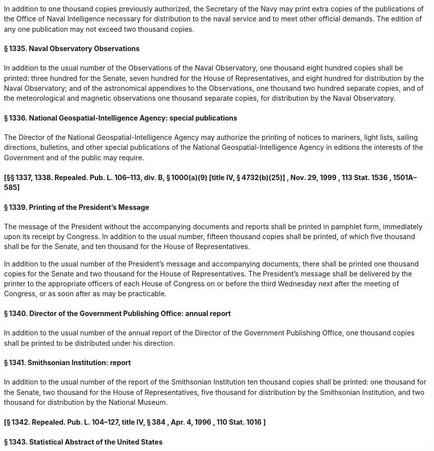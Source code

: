 In addition to one thousand copies previously authorized, the Secretary of the Navy may print extra copies of the publications of the Office of Naval Intelligence necessary for distribution to the naval service and to meet other official demands. The edition of any one publication may not exceed two thousand copies.

#### § 1335. Naval Observatory Observations

In addition to the usual number of the Observations of the Naval Observatory, one thousand eight hundred copies shall be printed: three hundred for the Senate, seven hundred for the House of Representatives, and eight hundred for distribution by the Naval Observatory; and of the astronomical appendixes to the Observations, one thousand two hundred separate copies, and of the meteorological and magnetic observations one thousand separate copies, for distribution by the Naval Observatory.

#### § 1336. National Geospatial-Intelligence Agency: special publications

The Director of the National Geospatial-Intelligence Agency may authorize the printing of notices to mariners, light lists, sailing directions, bulletins, and other special publications of the National Geospatial-Intelligence Agency in editions the interests of the Government and of the public may require.

#### [§§ 1337, 1338. Repealed. Pub. L. 106–113, div. B, § 1000(a)(9) [title IV, § 4732(b)(25)] , Nov. 29, 1999 , 113 Stat. 1536 , 1501A–585]

#### § 1339. Printing of the President’s Message

The message of the President without the accompanying documents and reports shall be printed in pamphlet form, immediately upon its receipt by Congress. In addition to the usual number, fifteen thousand copies shall be printed, of which five thousand shall be for the Senate, and ten thousand for the House of Representatives.

In addition to the usual number of the President’s message and accompanying documents, there shall be printed one thousand copies for the Senate and two thousand for the House of Representatives. The President’s message shall be delivered by the printer to the appropriate officers of each House of Congress on or before the third Wednesday next after the meeting of Congress, or as soon after as may be practicable.

#### § 1340. Director of the Government Publishing Office: annual report

In addition to the usual number of the annual report of the Director of the Government Publishing Office, one thousand copies shall be printed to be distributed under his direction.

#### § 1341. Smithsonian Institution: report

In addition to the usual number of the report of the Smithsonian Institution ten thousand copies shall be printed: one thousand for the Senate, two thousand for the House of Representatives, five thousand for distribution by the Smithsonian Institution, and two thousand for distribution by the National Museum.

#### [§ 1342. Repealed. Pub. L. 104–127, title IV, § 384 , Apr. 4, 1996 , 110 Stat. 1016 ]

#### § 1343. Statistical Abstract of the United States
